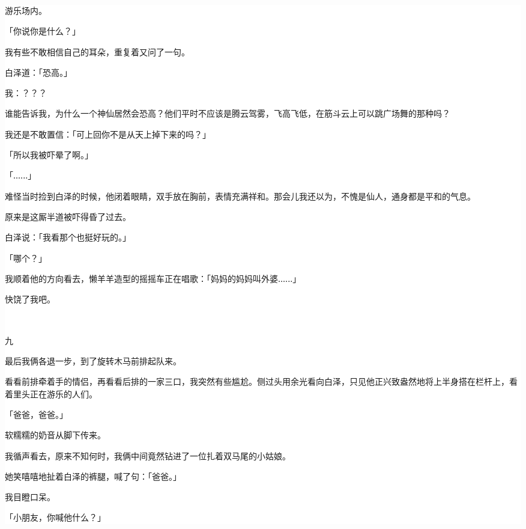 
游乐场内。


「你说你是什么？」


我有些不敢相信自己的耳朵，重复着又问了一句。


白泽道：「恐高。」


我：？？？


谁能告诉我，为什么一个神仙居然会恐高？他们平时不应该是腾云驾雾，飞高飞低，在筋斗云上可以跳广场舞的那种吗？


我还是不敢置信：「可上回你不是从天上掉下来的吗？」


「所以我被吓晕了啊。」


「......」


难怪当时捡到白泽的时候，他闭着眼睛，双手放在胸前，表情充满祥和。那会儿我还以为，不愧是仙人，通身都是平和的气息。


原来是这厮半道被吓得昏了过去。


白泽说：「我看那个也挺好玩的。」


「哪个？」


我顺着他的方向看去，懒羊羊造型的摇摇车正在唱歌：「妈妈的妈妈叫外婆......」


快饶了我吧。


 


九


最后我俩各退一步，到了旋转木马前排起队来。


看看前排牵着手的情侣，再看看后排的一家三口，我突然有些尴尬。侧过头用余光看向白泽，只见他正兴致盎然地将上半身搭在栏杆上，看着里头正在游乐的人们。


「爸爸，爸爸。」


软糯糯的奶音从脚下传来。


我循声看去，原来不知何时，我俩中间竟然钻进了一位扎着双马尾的小姑娘。


她笑嘻嘻地扯着白泽的裤腿，喊了句：「爸爸。」


我目瞪口呆。


「小朋友，你喊他什么？」

